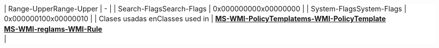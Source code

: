 | <span data-ttu-id="e5709-242">Range-Upper</span><span class="sxs-lookup"><span data-stu-id="e5709-242">Range-Upper</span></span>            | \-                                                                                                                |
| <span data-ttu-id="e5709-243">Search-Flags</span><span class="sxs-lookup"><span data-stu-id="e5709-243">Search-Flags</span></span>           | <span data-ttu-id="e5709-244">0x00000000</span><span class="sxs-lookup"><span data-stu-id="e5709-244">0x00000000</span></span>                                                                                                        |
| <span data-ttu-id="e5709-245">System-Flags</span><span class="sxs-lookup"><span data-stu-id="e5709-245">System-Flags</span></span>           | <span data-ttu-id="e5709-246">0x00000010</span><span class="sxs-lookup"><span data-stu-id="e5709-246">0x00000010</span></span>                                                                                                        |
| <span data-ttu-id="e5709-247">Clases usadas en</span><span class="sxs-lookup"><span data-stu-id="e5709-247">Classes used in</span></span>        | [<span data-ttu-id="e5709-248">**MS-WMI-PolicyTemplate**</span><span class="sxs-lookup"><span data-stu-id="e5709-248">**ms-WMI-PolicyTemplate**</span></span>](c-mswmi-policytemplate.md)<br/> [<span data-ttu-id="e5709-249">**MS-WMI-regla**</span><span class="sxs-lookup"><span data-stu-id="e5709-249">**ms-WMI-Rule**</span></span>](c-mswmi-rule.md)<br/> |



 

 





